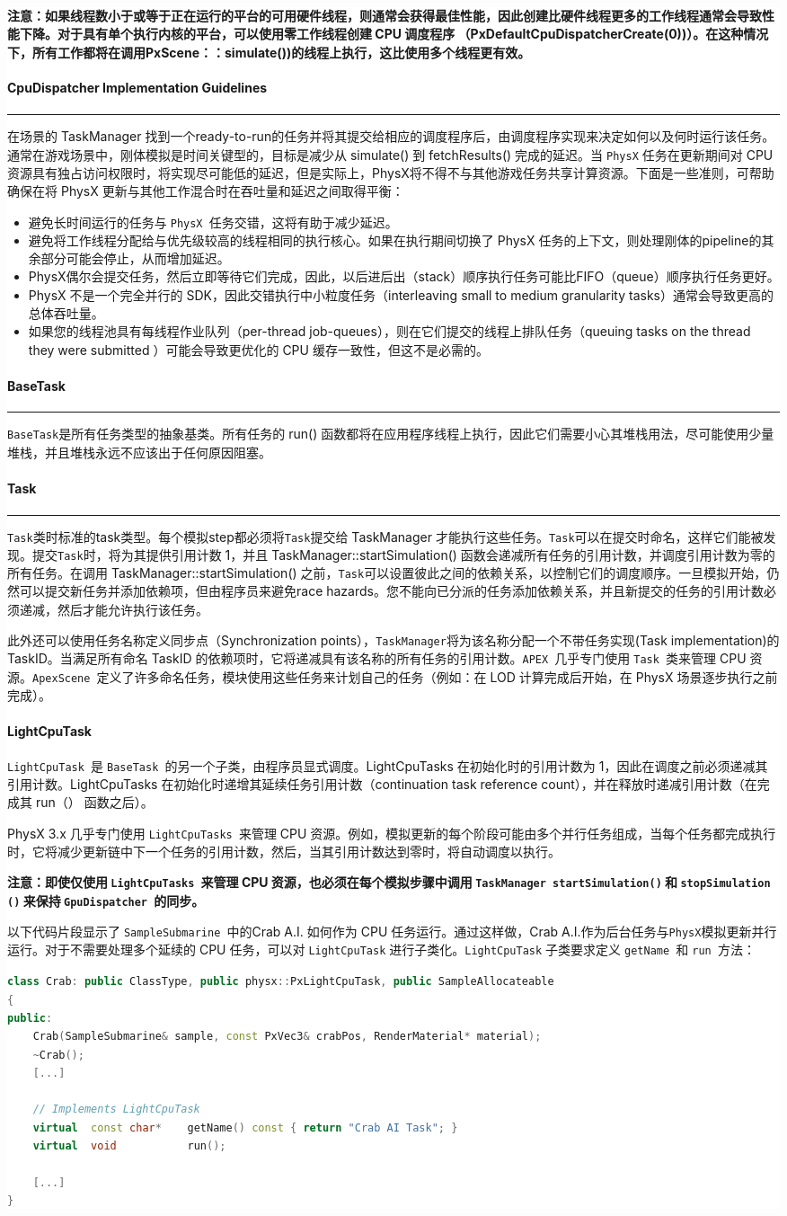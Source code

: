 **注意：如果线程数小于或等于正在运行的平台的可用硬件线程，则通常会获得最佳性能，因此创建比硬件线程更多的工作线程通常会导致性能下降。对于具有单个执行内核的平台，可以使用零工作线程创建 CPU 调度程序 （PxDefaultCpuDispatcherCreate(0))）。在这种情况下，所有工作都将在调用PxScene：：simulate())的线程上执行，这比使用多个线程更有效。**

#### CpuDispatcher Implementation Guidelines

-----------

在场景的 TaskManager 找到一个ready-to-run的任务并将其提交给相应的调度程序后，由调度程序实现来决定如何以及何时运行该任务。通常在游戏场景中，刚体模拟是时间关键型的，目标是减少从 simulate() 到 fetchResults() 完成的延迟。当 `PhysX` 任务在更新期间对 CPU 资源具有独占访问权限时，将实现尽可能低的延迟，但是实际上，PhysX将不得不与其他游戏任务共享计算资源。下面是一些准则，可帮助确保在将 PhysX 更新与其他工作混合时在吞吐量和延迟之间取得平衡：

+ 避免长时间运行的任务与 `PhysX `任务交错，这将有助于减少延迟。
+ 避免将工作线程分配给与优先级较高的线程相同的执行核心。如果在执行期间切换了 PhysX 任务的上下文，则处理刚体的pipeline的其余部分可能会停止，从而增加延迟。
+ PhysX偶尔会提交任务，然后立即等待它们完成，因此，以后进后出（stack）顺序执行任务可能比FIFO（queue）顺序执行任务更好。
+ PhysX 不是一个完全并行的 SDK，因此交错执行中小粒度任务（interleaving small to medium granularity tasks）通常会导致更高的总体吞吐量。
+ 如果您的线程池具有每线程作业队列（per-thread job-queues），则在它们提交的线程上排队任务（queuing tasks on the thread they were submitted ）可能会导致更优化的 CPU 缓存一致性，但这不是必需的。

#### BaseTask

------------------------

`BaseTask`是所有任务类型的抽象基类。所有任务的 run() 函数都将在应用程序线程上执行，因此它们需要小心其堆栈用法，尽可能使用少量堆栈，并且堆栈永远不应该出于任何原因阻塞。

#### Task

-----------

`Task`类时标准的task类型。每个模拟step都必须将`Task`提交给 TaskManager 才能执行这些任务。`Task`可以在提交时命名，这样它们能被发现。提交`Task`时，将为其提供引用计数 1，并且 TaskManager::startSimulation() 函数会递减所有任务的引用计数，并调度引用计数为零的所有任务。在调用 TaskManager::startSimulation() 之前，`Task`可以设置彼此之间的依赖关系，以控制它们的调度顺序。一旦模拟开始，仍然可以提交新任务并添加依赖项，但由程序员来避免race hazards。您不能向已分派的任务添加依赖关系，并且新提交的任务的引用计数必须递减，然后才能允许执行该任务。

此外还可以使用任务名称定义同步点（Synchronization points），`TaskManager`将为该名称分配一个不带任务实现(Task implementation)的TaskID。当满足所有命名 TaskID 的依赖项时，它将递减具有该名称的所有任务的引用计数。`APEX `几乎专门使用 `Task `类来管理 CPU 资源。`ApexScene `定义了许多命名任务，模块使用这些任务来计划自己的任务（例如：在 LOD 计算完成后开始，在 PhysX 场景逐步执行之前完成）。

#### LightCpuTask

`LightCpuTask `是 `BaseTask `的另一个子类，由程序员显式调度。LightCpuTasks 在初始化时的引用计数为 1，因此在调度之前必须递减其引用计数。LightCpuTasks 在初始化时递增其延续任务引用计数（continuation task reference count），并在释放时递减引用计数（在完成其 run（） 函数之后）。

PhysX 3.x 几乎专门使用 `LightCpuTasks `来管理 CPU 资源。例如，模拟更新的每个阶段可能由多个并行任务组成，当每个任务都完成执行时，它将减少更新链中下一个任务的引用计数，然后，当其引用计数达到零时，将自动调度以执行。

**注意：即使仅使用 `LightCpuTasks `来管理 CPU 资源，也必须在每个模拟步骤中调用 `TaskManager startSimulation()` 和 `stopSimulation()` 来保持 `GpuDispatcher `的同步。**

以下代码片段显示了 `SampleSubmarine `中的Crab A.I. 如何作为 CPU 任务运行。通过这样做，Crab A.I.作为后台任务与`PhysX`模拟更新并行运行。对于不需要处理多个延续的 CPU 任务，可以对 `LightCpuTask` 进行子类化。`LightCpuTask` 子类要求定义 `getName `和 `run `方法：

```c++
class Crab: public ClassType, public physx::PxLightCpuTask, public SampleAllocateable
{
public:
    Crab(SampleSubmarine& sample, const PxVec3& crabPos, RenderMaterial* material);
    ~Crab();
    [...]

    // Implements LightCpuTask
    virtual  const char*    getName() const { return "Crab AI Task"; }
    virtual  void           run();

    [...]
}
```
